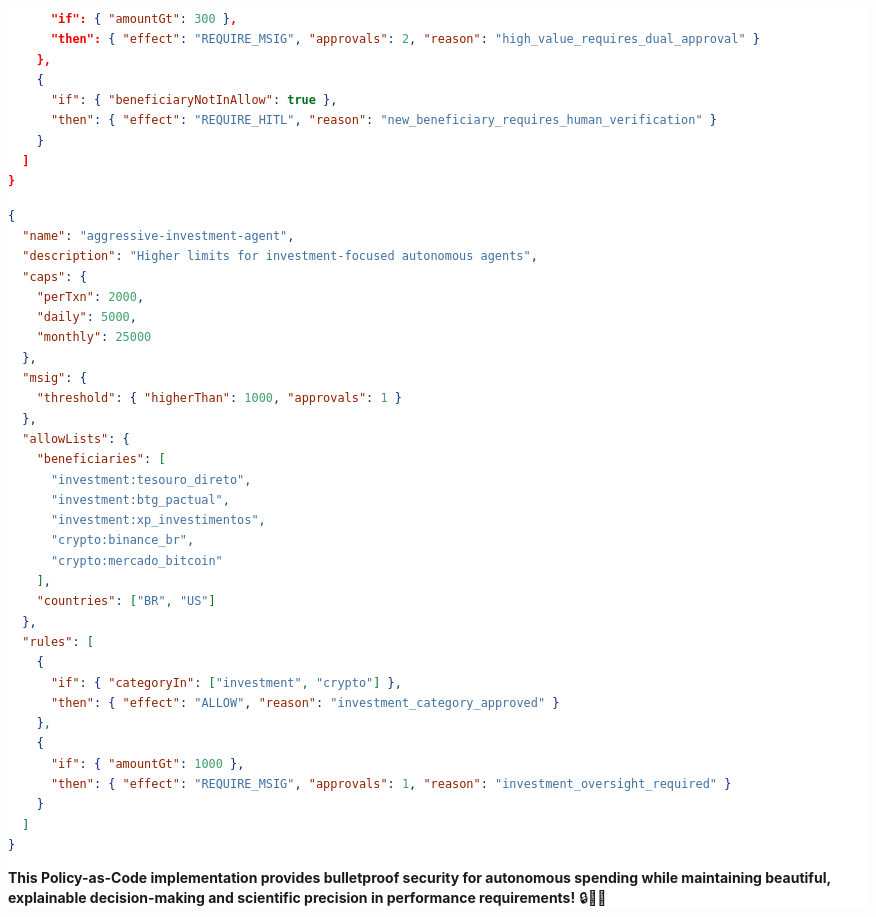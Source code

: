 ```json
      "if": { "amountGt": 300 },
      "then": { "effect": "REQUIRE_MSIG", "approvals": 2, "reason": "high_value_requires_dual_approval" }
    },
    {
      "if": { "beneficiaryNotInAllow": true },
      "then": { "effect": "REQUIRE_HITL", "reason": "new_beneficiary_requires_human_verification" }
    }
  ]
}
```

```json
{
  "name": "aggressive-investment-agent",
  "description": "Higher limits for investment-focused autonomous agents",
  "caps": {
    "perTxn": 2000,
    "daily": 5000,
    "monthly": 25000
  },
  "msig": {
    "threshold": { "higherThan": 1000, "approvals": 1 }
  },
  "allowLists": {
    "beneficiaries": [
      "investment:tesouro_direto",
      "investment:btg_pactual",
      "investment:xp_investimentos",
      "crypto:binance_br",
      "crypto:mercado_bitcoin"
    ],
    "countries": ["BR", "US"]
  },
  "rules": [
    {
      "if": { "categoryIn": ["investment", "crypto"] },
      "then": { "effect": "ALLOW", "reason": "investment_category_approved" }
    },
    {
      "if": { "amountGt": 1000 },
      "then": { "effect": "REQUIRE_MSIG", "approvals": 1, "reason": "investment_oversight_required" }
    }
  ]
}
```

**This Policy-as-Code implementation provides bulletproof security for autonomous spending while maintaining beautiful, explainable decision-making and scientific precision in performance requirements!** 🔒🎨🔬